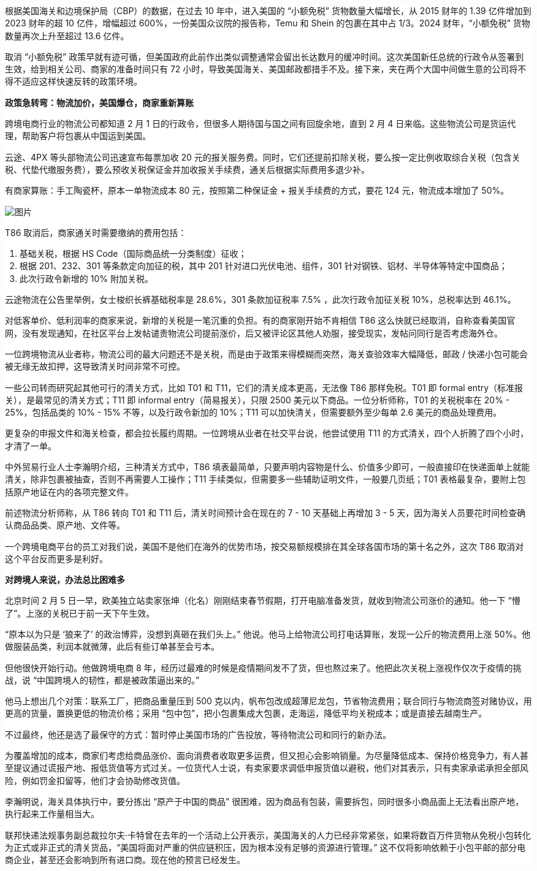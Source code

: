 根据美国海关和边境保护局（CBP）的数据，在过去 10 年中，进入美国的 “小额免税” 货物数量大幅增长，从 2015 财年的 1.39 亿件增加到 2023 财年的超 10 亿件，增幅超过 600%，一份美国众议院的报告称，Temu 和 Shein 的包裹在其中占 1/3。2024 财年，“小额免税” 货物数量再次上升至超过 13.6 亿件。

取消 “小额免税” 政策早就有迹可循，但美国政府此前作出类似调整通常会留出长达数月的缓冲时间。这次美国新任总统的行政令从签署到生效，给到相关公司、商家的准备时间只有 72 小时，导致美国海关、美国邮政都措手不及。接下来，夹在两个大国中间做生意的公司将不得不适应这样快速反转的政策环境。

**政策急转弯：物流加价，美国爆仓，商家重新算账**

跨境电商行业的物流公司都知道 2 月 1 日的行政令，但很多人期待国与国之间有回旋余地，直到 2 月 4 日来临。这些物流公司是货运代理，帮助客户将包裹从中国运到美国。

云途、4PX 等头部物流公司迅速宣布每票加收 20 元的报关服务费。同时，它们还提前扣除关税，要么按一定比例收取综合关税（包含关税、代垫代缴服务费），要么预收关税保证金并加收报关手续费，通关后根据实际费用多退少补。

有商家算账：手工陶瓷杯，原本一单物流成本 80 元，按照第二种保证金 + 报关手续费的方式，要花 124 元，物流成本增加了 50%。

![图片](https://inews.gtimg.com/news_bt/OFKTQby8ph3GwkRpbUZUegITct6SjnWuV3Ne57JmUNxbsAA/641)

T86 取消后，商家通关时需要缴纳的费用包括：

1. 基础关税，根据 HS Code（国际商品统一分类制度）征收；
2. 根据 201、232、301 等条款定向加征的税，其中 201 针对进口光伏电池、组件，301 针对钢铁、铝材、半导体等特定中国商品；
3. 此次行政令新增的 10% 附加关税。

云途物流在公告里举例，女士梭织长裤基础税率是 28.6%，301 条款加征税率 7.5% ，此次行政令加征关税 10%，总税率达到 46.1%。

对低客单价、低利润率的商家来说，新增的关税是一笔沉重的负担。有的商家刚开始不肯相信 T86 这么快就已经取消，自称查看美国官网，没有发现通知，在社区平台上发帖谴责物流公司提前涨价，后又被评论区其他人劝服，接受现实，发帖问同行是否考虑海外仓。

一位跨境物流从业者称，物流公司的最大问题还不是关税，而是由于政策来得模糊而突然，海关查验效率大幅降低，邮政 / 快递小包可能会被无缘无故扣押，这导致清关时间非常不可控。

一些公司转而研究起其他可行的清关方式，比如 T01 和 T11，它们的清关成本更高，无法像 T86 那样免税。T01 即 formal entry（标准报关），是最常见的清关方式；T11 即 informal entry（简易报关），只限 2500 美元以下商品。一位分析师称，T01 的关税税率在 20% - 25%，包括品类的 10% - 15% 不等，以及行政令新加的 10%；T11 可以加快清关，但需要额外至少每单 2.6 美元的商品处理费用。

更复杂的申报文件和海关检查，都会拉长履约周期。一位跨境从业者在社交平台说，他尝试使用 T11 的方式清关，四个人折腾了四个小时，才清了一单。

中外贸易行业人士李瀚明介绍，三种清关方式中，T86 填表最简单，只要声明内容物是什么、价值多少即可，一般直接印在快递面单上就能清关，除非包裹被抽查，否则不再需要人工操作；T11 手续类似，但需要多一些辅助证明文件，一般要几页纸；T01 表格最复杂，要附上包括原产地证在内的各项完整文件。

前述物流分析师称，从 T86 转向 T01 和 T11 后，清关时间预计会在现在的 7 - 10 天基础上再增加 3 - 5 天，因为海关人员要花时间检查确认商品品类、原产地、文件等。

一个跨境电商平台的员工对我们说，美国不是他们在海外的优势市场，按交易额规模排在其全球各国市场的第十名之外，这次 T86 取消对这个平台反而更多是利好。

**对跨境人来说，办法总比困难多**

北京时间 2 月 5 日一早，欧美独立站卖家张坤（化名）刚刚结束春节假期，打开电脑准备发货，就收到物流公司涨价的通知。他一下 “懵了”。上涨的关税已于前一天下午生效。

“原本以为只是 ‘狼来了’ 的政治博弈，没想到真砸在我们头上。” 他说。他马上给物流公司打电话算账，发现一公斤的物流费用上涨 50%。他做服装品类，利润本就微薄，此后有些订单甚至会亏本。

但他很快开始行动。他做跨境电商 8 年，经历过最难的时候是疫情期间发不了货，但也熬过来了。他把此次关税上涨视作仅次于疫情的挑战，说 “中国跨境人的韧性，都是被政策逼出来的。”

他马上想出几个对策：联系工厂，把商品重量压到 500 克以内，帆布包改成超薄尼龙包，节省物流费用；联合同行与物流商签对赌协议，用更高的货量，置换更低的物流价格；采用 “包中包”，把小包裹集成大包裹，走海运，降低平均关税成本；或是直接去越南生产。

不过最终，他还是选了最保守的方式：暂时停止美国市场的广告投放，等待物流公司和同行的新办法。

为覆盖增加的成本，商家们考虑给商品涨价、面向消费者收取更多运费，但又担心会影响销量。为尽量降低成本、保持价格竞争力，有人甚至提议通过谎报产地、报低货值等方式过关。一位货代人士说，有卖家要求调低申报货值以避税，他们对其表示，只有卖家承诺承担全部风险，例如罚金扣留等，他们才会协助修改货值。

李瀚明说，海关具体执行中，要分拣出 “原产于中国的商品” 很困难，因为商品有包装，需要拆包，同时很多小商品面上无法看出原产地，执行起来工作量相当大。

联邦快递法规事务副总裁拉尔夫·卡特曾在去年的一个活动上公开表示，美国海关的人力已经非常紧张，如果将数百万件货物从免税小包转化为正式或非正式的清关货品，“美国将面对严重的供应链积压，因为根本没有足够的资源进行管理。” 这不仅将影响依赖于小包平邮的部分电商企业，甚至还会影响到所有进口商。现在他的预言已经发生。
